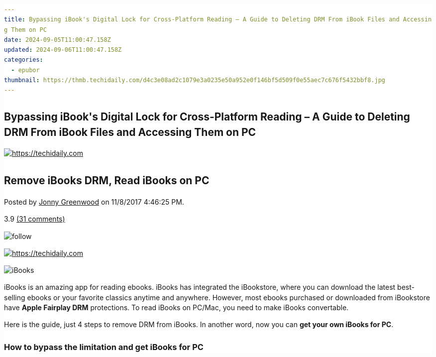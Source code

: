 ```yaml
---
title: Bypassing iBook's Digital Lock for Cross-Platform Reading – A Guide to Deleting DRM From iBook Files and Accessing Them on PC
date: 2024-09-05T11:00:47.158Z
updated: 2024-09-06T11:00:47.158Z
categories:
  - epubor
thumbnail: https://thmb.techidaily.com/d4c3e08ad2c1079e3a0235e50a952e0f146bf5d509f0e55aec7c676f5432bbf8.jpg
---
```


## Bypassing iBook's Digital Lock for Cross-Platform Reading – A Guide to Deleting DRM From iBook Files and Accessing Them on PC


<a href="https://wigfever.sjv.io/c/5597632/2014850/22899" target="_top" id="2014850">
  <img src="//a.impactradius-go.com/display-ad/22899-2014850" border="0" alt="https://techidaily.com" width="320" height="90"/>
</a>
<img height="0" width="0" src="https://wigfever.sjv.io/i/5597632/2014850/22899" style="position:absolute;visibility:hidden;" border="0" />

## Remove iBooks DRM, Read iBooks on PC

Posted by [Jonny Greenwood](https://plus.google.com/u/0/+JonnyGreenwood999) on 11/8/2017 4:46:25 PM.

3.9 [(31 comments)](http://www.epubor.com/#comment-area) 



![follow](http://www.epubor.com/images/follow.png)


<a href="https://appsumo.8odi.net/c/5597632/2123726/7443" target="_top" id="2123726">
  <img src="//a.impactradius-go.com/display-ad/7443-2123726" border="0" alt="https://techidaily.com" width="600" height="90"/>
</a>
<img height="0" width="0" src="https://appsumo.8odi.net/i/5597632/2123726/7443" style="position:absolute;visibility:hidden;" border="0" />

![iBooks](https://www.epubor.com/images/uppic/ibooks-for-mac.jpg)

iBooks is an amazing app for reading ebooks. iBooks has integrated the iBookstore, where you can download the latest best-selling ebooks or your favorite classics anytime and anywhere. However, most ebooks purchased or downloaded from iBookstore have **Apple Fairplay DRM** protections. To read iBooks on PC/Mac, you need to make iBooks convertable.

Here is the guide, just 4 steps to remove DRM from iBooks. In another word, now you can **get your own iBooks for PC**.

### How to bypass the limitation and get iBooks for PC

